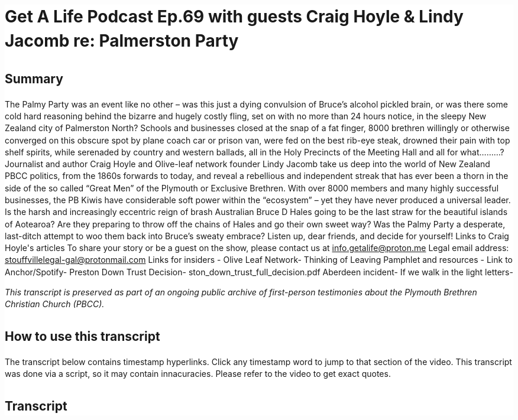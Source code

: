# Get A Life Podcast Ep.69 with guests Craig Hoyle & Lindy Jacomb re: Palmerston Party

<iframe width="560" height="315" src="https://www.youtube.com/embed/ynNxoAcqohk" title="YouTube video player" frameborder="0" allow="accelerometer; autoplay; clipboard-write; encrypted-media; gyroscope; picture-in-picture" allowfullscreen></iframe>

## Summary

The Palmy Party was an event like no other – was this just a dying convulsion of Bruce’s alcohol pickled brain, or was there some cold hard reasoning behind the bizarre and hugely costly fling, set on with no more than 24 hours notice, in the sleepy New Zealand city of Palmerston North?
Schools and businesses closed at the snap of a fat finger, 8000 brethren willingly or otherwise converged on this obscure spot by plane coach car or prison van, were fed on the best rib-eye steak, drowned their pain with top shelf spirits, while serenaded  by country and western ballads, all in the Holy Precincts of the Meeting Hall and all for what………?
Journalist and author Craig Hoyle and Olive-leaf network founder Lindy Jacomb take us deep into the world of New Zealand PBCC politics, from the 1860s forwards to today, and reveal a rebellious and independent streak that has ever been a thorn in the side of the so called “Great Men” of the Plymouth or Exclusive Brethren. With over 8000 members and many highly successful businesses, the PB Kiwis have considerable soft power within the “ecosystem” – yet they have never produced a universal leader.
Is the harsh and increasingly eccentric reign of brash Australian Bruce D Hales going to be the last straw for the beautiful islands of Aotearoa? Are they preparing to throw off the chains of Hales and go their own sweet way? Was the Palmy Party a desperate, last-ditch attempt to woo them back into Bruce’s sweaty embrace?
Listen up, dear friends, and decide for yourself!
Links to Craig Hoyle's articles
To share your story or be a guest on the show, please contact us at info.getalife@proton.me
Legal email address: stouffvillelegal-gal@protonmail.com
Links for insiders -
Olive Leaf Network-
Thinking of Leaving Pamphlet and resources -
Link to Anchor/Spotify-
Preston Down Trust Decision-
ston_down_trust_full_decision.pdf
Aberdeen incident-
If we walk in the light letters-

*This transcript is preserved as part of an ongoing public archive of first-person testimonies about the Plymouth Brethren Christian Church (PBCC).*

## How to use this transcript

The transcript below contains timestamp hyperlinks. Click any timestamp word to jump to that section of the video. This transcript was done via a script, so it may contain innacuracies. Please refer to the video to get exact quotes.

## Transcript
